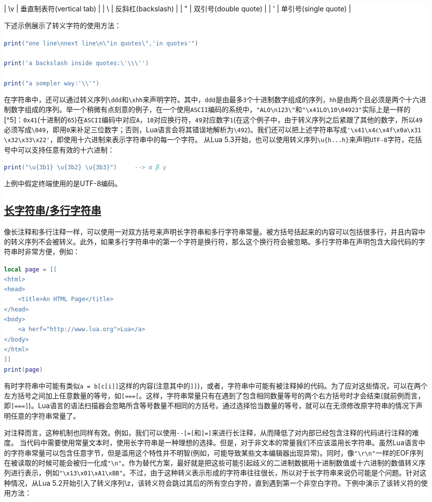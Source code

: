  | \v       | 垂直制表符(vertical tab)   |
 | \\       | 反斜杠(backslash)          |
 | \"       | 双引号(double quote)       |
 | \'       | 单引号(single quote)       |

下述示例展示了转义字符的使用方法：

```lua cmd
print("one line\nnext line\n\"in quotes\",'in quotes'")

print('a backslash inside quotes:\'\\\'')

print("a sompler way:'\\'")
```

在字符串中，还可以通过转义序列`\ddd`和`\xhh`来声明字符。其中，`ddd`是由最多`3`个十进制数字组成的序列，`hh`是由两个且必须是两个十六进制数字组成的序列。举一个稍微有点刻意的例子，在一个使用`ASCII`编码的系统中，`"ALO\n123\"`和`"\x41LO\10\04923"`实际上是一样的[^5]：`0x41`(十进制的`65`)在`ASCII`编码中对应`A`，`10`对应换行符，`49`对应数字`1`(在这个例子中，由于转义序列之后紧跟了其他的数字，所以`49`必须写成`\049`，即用`0`来补足三位数字；否则，Lua语言会将其错误地解析为`\492`)。我们还可以把上述字符串写成`'\x41\x4c\x4f\x0a\x31\x32\x33\x22'`，即使用十六进制来表示字符串中的每一个字符。
从Lua 5.3开始，也可以使用转义序列`\u{h...h}`来声明`UTF-8`字符，花括号中可以支持任意有效的十六进制：

```lua cmd
print("\u{3b1} \u{3b2} \u{3b3}")     --> α β γ
```

上例中假定终端使用的是UTF-8编码。

## [长字符串/多行字符串](../lua.md#4-字符串)

像长注释和多行注释一样，可以使用一对双方括号来声明长字符串和多行字符串常量。被方括号括起来的内容可以包括很多行，并且内容中的转义序列不会被转义。此外，如果多行字符串中的第一个字符是换行符，那么这个换行符会被忽略。多行字符串在声明包含大段代码的字符串时非常方便，例如：

```lua cmd
local page = [[
<html>
<head>
    <title>An HTML Page</title>
</head>
<body>
    <a herf="http://www.lua.org">Lua</a>
</body>
</html>
]]
print(page)
```

有时字符串中可能有类似`a = b[c[i]]`这样的内容(注意其中的`]]`)，或者，字符串中可能有被注释掉的代码。为了应对这些情况，可以在两个左方括号之间加上任意数量的等号，如`[===[`。这样，字符串常量只有在遇到了包含相同数量等号的两个右方括号时才会结束(就前例而言，即`]===]`)。Lua语言的语法扫描器会忽略所含等号数量不相同的方括号。通过选择恰当数量的等号，就可以在无须修改原字符串的情况下声明任意的字符串常量了。

对注释而言，这种机制也同样有效。例如，我们可以使用`--[=[`和`]=]`来进行长注释，从而降低了对内部已经包含注释的代码进行注释的难度。
当代码中需要使用常量文本时，使用长字符串是一种理想的选择。但是，对于非文本的常量我们不应该滥用长字符串。虽然Lua语言中的字符串常量可以包含任意字节，但是滥用这个特性并不明智(例如，可能导致某些文本编辑器出现异常)。同时，像`"\r\n"`一样的EOF序列在被读取的时候可能会被归一化成`"\n"`。作为替代方案，最好就是把这些可能引起歧义的二进制数据用十进制数值或十六进制的数值转义序列进行表示，例如`"\x13\x01\xA1\xBB"`。不过，由于这种转义表示形成的字符串往往很长，所以对于长字符串来说仍可能是个问题。针对这种情况，从Lua 5.2开始引入了转义序列\z，该转义符会跳过其后的所有空白字符，直到遇到第一个非空白字符。下例中演示了该转义符的使用方法：
